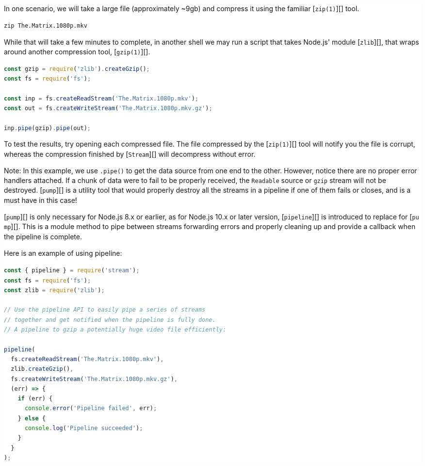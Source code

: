 In one scenario, we will take a large file (approximately ~9gb) and compress it using the familiar [`zip(1)`][] tool.

```
zip The.Matrix.1080p.mkv
```

While that will take a few minutes to complete, in another shell we may run a script that takes Node.js' module [`zlib`][], that wraps around another compression tool, [`gzip(1)`][].

```javascript
const gzip = require('zlib').createGzip();
const fs = require('fs');

const inp = fs.createReadStream('The.Matrix.1080p.mkv');
const out = fs.createWriteStream('The.Matrix.1080p.mkv.gz');

inp.pipe(gzip).pipe(out);
```

To test the results, try opening each compressed file. The file compressed by the [`zip(1)`][] tool will notify you the file is corrupt, whereas the compression finished by [`Stream`][] will decompress without error.

Note: In this example, we use `.pipe()` to get the data source from one end to the other. However, notice there are no proper error handlers attached. If a chunk of data were to fail to be properly received, the `Readable` source or `gzip` stream will not be destroyed. [`pump`][] is a utility tool that would properly destroy all the streams in a pipeline if one of them fails or closes, and is a must have in this case!

[`pump`][] is only necessary for Node.js 8.x or earlier, as for Node.js 10.x or later version, [`pipeline`][] is introduced to replace for [`pump`][]. This is a module method to pipe between streams forwarding errors and properly cleaning up and provide a callback when the pipeline is complete.

Here is an example of using pipeline:

```javascript
const { pipeline } = require('stream');
const fs = require('fs');
const zlib = require('zlib');

// Use the pipeline API to easily pipe a series of streams
// together and get notified when the pipeline is fully done.
// A pipeline to gzip a potentially huge video file efficiently:

pipeline(
  fs.createReadStream('The.Matrix.1080p.mkv'),
  zlib.createGzip(),
  fs.createWriteStream('The.Matrix.1080p.mkv.gz'),
  (err) => {
    if (err) {
      console.error('Pipeline failed', err);
    } else {
      console.log('Pipeline succeeded');
    }
  }
);
```
